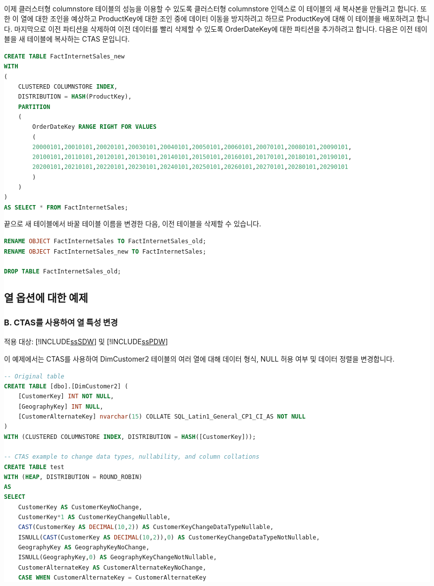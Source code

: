 이제 클러스터형 columnstore 테이블의 성능을 이용할 수 있도록 클러스터형 columnstore 인덱스로 이 테이블의 새 복사본을 만들려고 합니다. 또한 이 열에 대한 조인을 예상하고 ProductKey에 대한 조인 중에 데이터 이동을 방지하려고 하므로 ProductKey에 대해 이 테이블을 배포하려고 합니다. 마지막으로 이전 파티션을 삭제하여 이전 데이터를 빨리 삭제할 수 있도록 OrderDateKey에 대한 파티션을 추가하려고 합니다. 다음은 이전 테이블을 새 테이블에 복사하는 CTAS 문입니다.

```sql
CREATE TABLE FactInternetSales_new
WITH
(
    CLUSTERED COLUMNSTORE INDEX,
    DISTRIBUTION = HASH(ProductKey),
    PARTITION
    (
        OrderDateKey RANGE RIGHT FOR VALUES
        (
        20000101,20010101,20020101,20030101,20040101,20050101,20060101,20070101,20080101,20090101,
        20100101,20110101,20120101,20130101,20140101,20150101,20160101,20170101,20180101,20190101,
        20200101,20210101,20220101,20230101,20240101,20250101,20260101,20270101,20280101,20290101
        )
    )
)
AS SELECT * FROM FactInternetSales;
```

끝으로 새 테이블에서 바꿀 테이블 이름을 변경한 다음, 이전 테이블을 삭제할 수 있습니다.

```sql
RENAME OBJECT FactInternetSales TO FactInternetSales_old;
RENAME OBJECT FactInternetSales_new TO FactInternetSales;

DROP TABLE FactInternetSales_old;
```

<a name="examples-column-bk"></a>

## <a name="examples-for-column-options"></a>열 옵션에 대한 예제

<a name="ctas-change-column-attributes-bk"></a>

### <a name="b-use-ctas-to-change-column-attributes"></a>B. CTAS를 사용하여 열 특성 변경 
적용 대상: [!INCLUDE[ssSDW](../../includes/sssdwfull-md.md)] 및 [!INCLUDE[ssPDW](../../includes/sspdw-md.md)]

이 예제에서는 CTAS를 사용하여 DimCustomer2 테이블의 여러 열에 대해 데이터 형식, NULL 허용 여부 및 데이터 정렬을 변경합니다.  
  
```sql  
-- Original table 
CREATE TABLE [dbo].[DimCustomer2] (  
    [CustomerKey] INT NOT NULL,  
    [GeographyKey] INT NULL,  
    [CustomerAlternateKey] nvarchar(15) COLLATE SQL_Latin1_General_CP1_CI_AS NOT NULL  
)  
WITH (CLUSTERED COLUMNSTORE INDEX, DISTRIBUTION = HASH([CustomerKey]));  
  
-- CTAS example to change data types, nullability, and column collations  
CREATE TABLE test  
WITH (HEAP, DISTRIBUTION = ROUND_ROBIN)  
AS  
SELECT  
    CustomerKey AS CustomerKeyNoChange,  
    CustomerKey*1 AS CustomerKeyChangeNullable,  
    CAST(CustomerKey AS DECIMAL(10,2)) AS CustomerKeyChangeDataTypeNullable,  
    ISNULL(CAST(CustomerKey AS DECIMAL(10,2)),0) AS CustomerKeyChangeDataTypeNotNullable,  
    GeographyKey AS GeographyKeyNoChange,  
    ISNULL(GeographyKey,0) AS GeographyKeyChangeNotNullable,  
    CustomerAlternateKey AS CustomerAlternateKeyNoChange,  
    CASE WHEN CustomerAlternateKey = CustomerAlternateKey 
```